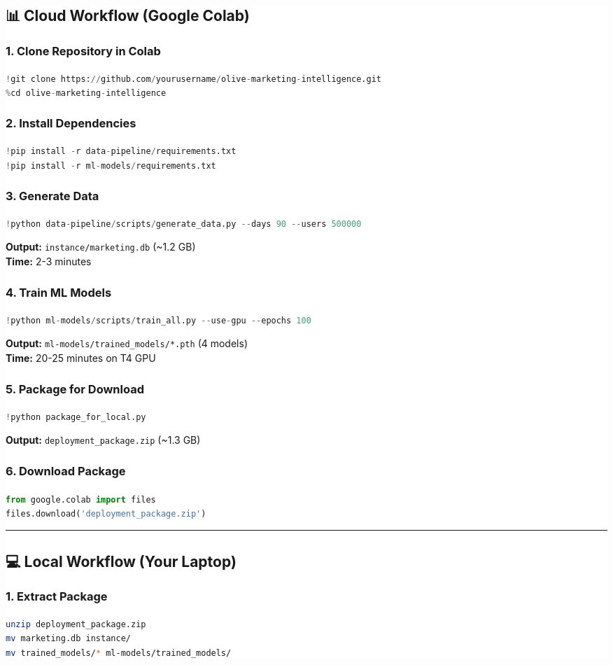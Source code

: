 
## 📊 Cloud Workflow (Google Colab)

### **1. Clone Repository in Colab**
```python
!git clone https://github.com/yourusername/olive-marketing-intelligence.git
%cd olive-marketing-intelligence
```

### **2. Install Dependencies**
```python
!pip install -r data-pipeline/requirements.txt
!pip install -r ml-models/requirements.txt
```

### **3. Generate Data**
```python
!python data-pipeline/scripts/generate_data.py --days 90 --users 500000
```
**Output:** `instance/marketing.db` (~1.2 GB)  
**Time:** 2-3 minutes

### **4. Train ML Models**
```python
!python ml-models/scripts/train_all.py --use-gpu --epochs 100
```
**Output:** `ml-models/trained_models/*.pth` (4 models)  
**Time:** 20-25 minutes on T4 GPU

### **5. Package for Download**
```python
!python package_for_local.py
```
**Output:** `deployment_package.zip` (~1.3 GB)

### **6. Download Package**
```python
from google.colab import files
files.download('deployment_package.zip')
```

---

## 💻 Local Workflow (Your Laptop)

### **1. Extract Package**
```bash
unzip deployment_package.zip
mv marketing.db instance/
mv trained_models/* ml-models/trained_models/
```
